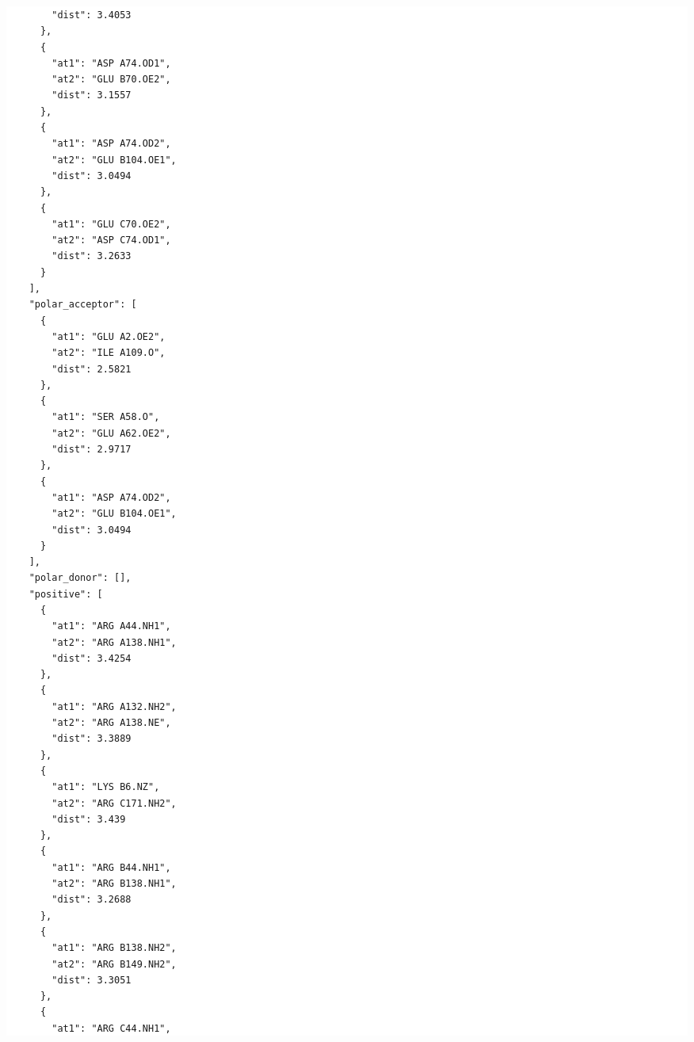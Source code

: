             "dist": 3.4053
          },
          {
            "at1": "ASP A74.OD1",
            "at2": "GLU B70.OE2",
            "dist": 3.1557
          },
          {
            "at1": "ASP A74.OD2",
            "at2": "GLU B104.OE1",
            "dist": 3.0494
          },
          {
            "at1": "GLU C70.OE2",
            "at2": "ASP C74.OD1",
            "dist": 3.2633
          }
        ],
        "polar_acceptor": [
          {
            "at1": "GLU A2.OE2",
            "at2": "ILE A109.O",
            "dist": 2.5821
          },
          {
            "at1": "SER A58.O",
            "at2": "GLU A62.OE2",
            "dist": 2.9717
          },
          {
            "at1": "ASP A74.OD2",
            "at2": "GLU B104.OE1",
            "dist": 3.0494
          }
        ],
        "polar_donor": [],
        "positive": [
          {
            "at1": "ARG A44.NH1",
            "at2": "ARG A138.NH1",
            "dist": 3.4254
          },
          {
            "at1": "ARG A132.NH2",
            "at2": "ARG A138.NE",
            "dist": 3.3889
          },
          {
            "at1": "LYS B6.NZ",
            "at2": "ARG C171.NH2",
            "dist": 3.439
          },
          {
            "at1": "ARG B44.NH1",
            "at2": "ARG B138.NH1",
            "dist": 3.2688
          },
          {
            "at1": "ARG B138.NH2",
            "at2": "ARG B149.NH2",
            "dist": 3.3051
          },
          {
            "at1": "ARG C44.NH1",